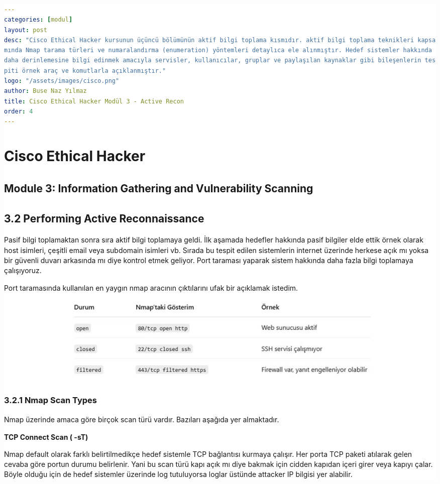 ```yaml
---
categories: [modul]
layout: post
desc: "Cisco Ethical Hacker kursunun üçüncü bölümünün aktif bilgi toplama kısmıdır. aktif bilgi toplama teknikleri kapsamında Nmap tarama türleri ve numaralandırma (enumeration) yöntemleri detaylıca ele alınmıştır. Hedef sistemler hakkında daha derinlemesine bilgi edinmek amacıyla servisler, kullanıcılar, gruplar ve paylaşılan kaynaklar gibi bileşenlerin tespiti örnek araç ve komutlarla açıklanmıştır."
logo: "/assets/images/cisco.png"
author: Buse Naz Yılmaz
title: Cisco Ethical Hacker Modül 3 - Active Recon 
order: 4
---
```


# Cisco Ethical Hacker

## Module 3: Information Gathering and Vulnerability Scanning

## 3.2 Performing Active Reconnaissance

Pasif bilgi toplamaktan sonra sıra aktif bilgi toplamaya geldi. İlk aşamada hedefler hakkında pasif bilgiler elde ettik örnek olarak host isimleri, çeşitli email veya subdomain isimleri vb. Sırada bu tespit edilen sistemlerin internet üzerinde herkese açık mı yoksa bir güvenli duvarı arkasında mı diye kontrol etmek geliyor. Port taraması yaparak sistem hakkında daha fazla bilgi toplamaya çalışıyoruz.

Port taramasında kullanılan en yaygın nmap aracının çıktılarını ufak bir açıklamak istedim.

<div style="text-align: center;">
  <img src="./assets/images/ciscomodule3_active/1.webp" width="600" height="160">
</div>

### 3.2.1 Nmap Scan Types

Nmap üzerinde amaca göre birçok scan türü vardır. Bazıları aşağıda yer almaktadır.

**TCP Connect Scan ( -sT)**

Nmap default olarak farklı belirtilmedikçe hedef sistemle TCP bağlantısı kurmaya çalışır. Her porta TCP paketi atılarak gelen cevaba göre portun durumu belirlenir. Yani bu scan türü kapı açık mı diye bakmak için cidden kapıdan içeri girer veya kapıyı çalar. Böyle olduğu için de hedef sistemler üzerinde log tutuluyorsa loglar üstünde attacker IP bilgisi yer alabilir.

